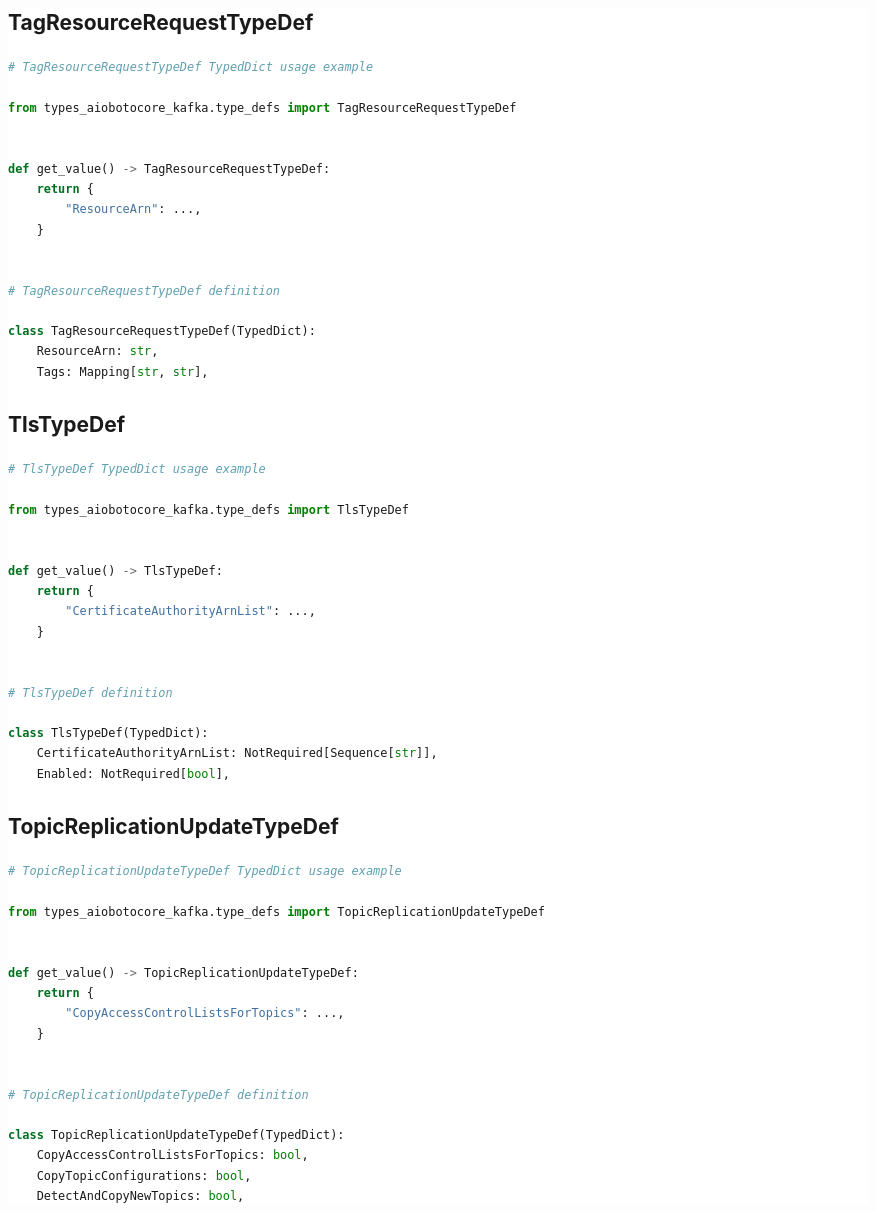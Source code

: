 
## TagResourceRequestTypeDef

```python
# TagResourceRequestTypeDef TypedDict usage example

from types_aiobotocore_kafka.type_defs import TagResourceRequestTypeDef


def get_value() -> TagResourceRequestTypeDef:
    return {
        "ResourceArn": ...,
    }


# TagResourceRequestTypeDef definition

class TagResourceRequestTypeDef(TypedDict):
    ResourceArn: str,
    Tags: Mapping[str, str],
```


## TlsTypeDef

```python
# TlsTypeDef TypedDict usage example

from types_aiobotocore_kafka.type_defs import TlsTypeDef


def get_value() -> TlsTypeDef:
    return {
        "CertificateAuthorityArnList": ...,
    }


# TlsTypeDef definition

class TlsTypeDef(TypedDict):
    CertificateAuthorityArnList: NotRequired[Sequence[str]],
    Enabled: NotRequired[bool],
```


## TopicReplicationUpdateTypeDef

```python
# TopicReplicationUpdateTypeDef TypedDict usage example

from types_aiobotocore_kafka.type_defs import TopicReplicationUpdateTypeDef


def get_value() -> TopicReplicationUpdateTypeDef:
    return {
        "CopyAccessControlListsForTopics": ...,
    }


# TopicReplicationUpdateTypeDef definition

class TopicReplicationUpdateTypeDef(TypedDict):
    CopyAccessControlListsForTopics: bool,
    CopyTopicConfigurations: bool,
    DetectAndCopyNewTopics: bool,
```